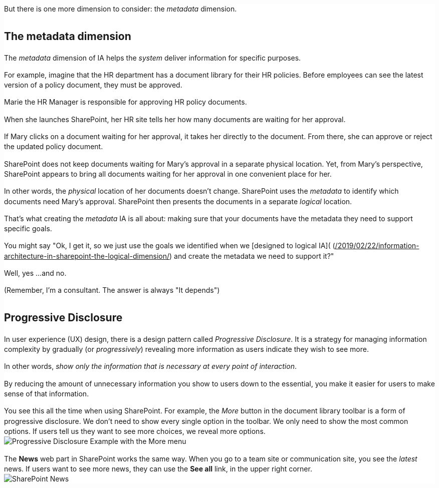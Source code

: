 But there is one more dimension to consider: the _metadata_ dimension.

## The metadata dimension

The _metadata_ dimension of IA helps the _system_ deliver information for specific purposes.

For example, imagine that the HR department has a document library for their HR policies. Before employees can see the latest version of a policy document, they must be approved.

Marie the HR Manager is responsible for approving HR policy documents.

When she launches SharePoint, her HR site tells her how many documents are waiting for her approval.

If Mary clicks on a document waiting for her approval, it takes her directly to the document. From there, she can approve or reject the updated policy document.

SharePoint does not keep documents waiting for Mary’s approval in a separate physical location. Yet, from Mary’s perspective, SharePoint appears to bring all documents waiting for her approval in one convenient place for her.

In other words, the _physical_ location of her documents doesn’t change. SharePoint uses the _metadata_ to identify which documents need Mary’s approval. SharePoint then presents the documents in a separate _logical_ location.

That’s what creating the _metadata_ IA is all about: making sure that your documents have the metadata they need to support specific goals.

You might say "Ok, I get it, so we just use the goals we identified when we \[designed to logical IA\]( ([/2019/02/22/information-architecture-in-sharepoint-the-logical-dimension/](/2019/02/22/information-architecture-in-sharepoint-the-logical-dimension/)) and create the metadata we need to support it?"

Well, yes …and no.

(Remember, I’m a consultant. The answer is always "It depends")

## Progressive Disclosure

In user experience (UX) design, there is a design pattern called _Progressive Disclosure_. It is a strategy for managing information complexity by gradually (or _progressively_) revealing more information as users indicate they wish to see more.

In other words, _show only the information that is necessary at every point of interaction_.

By reducing the amount of unnecessary information you show to users down to the essential, you make it easier for users to make sense of that information.

You see this all the time when using SharePoint. For example, the _More_ button in the document library toolbar is a form of progressive disclosure. We don’t need to show every single option in the toolbar. We only need to show the most common options. If users tell us they want to see more choices, we reveal more options.  
![Progressive Disclosure Example with the More menu](5c733e1304320.png)

The **News** web part in SharePoint works the same way. When you go to a team site or communication site, you see the _latest_ news. If users want to see more news, they can use the **See all** link, in the upper right corner.  
![SharePoint News](5c73403a0dbdc.png)
